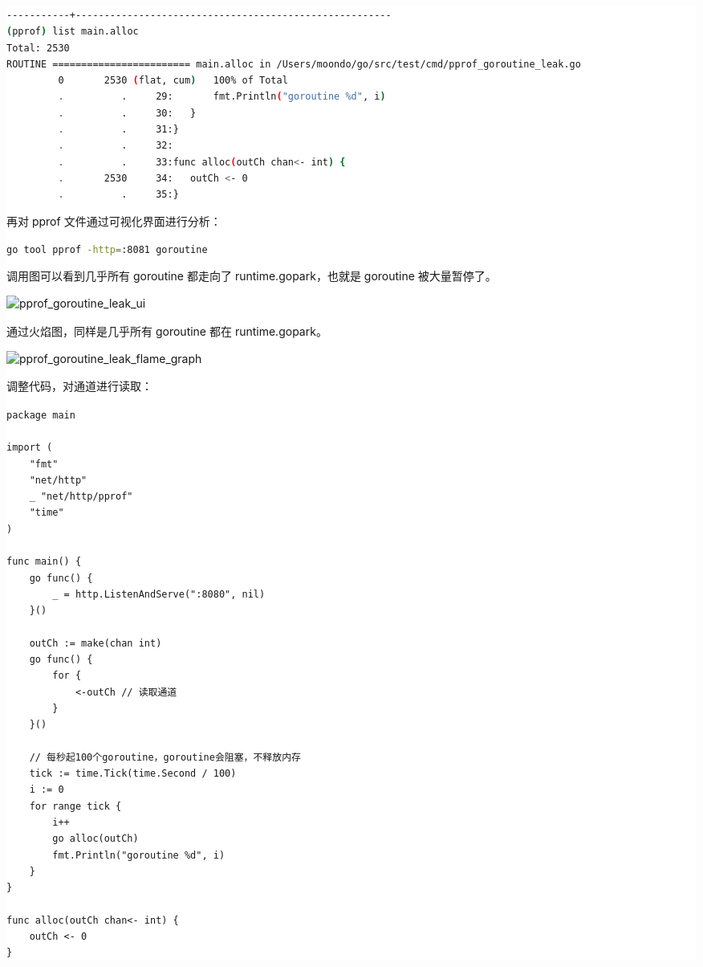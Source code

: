 ```bash
-----------+-------------------------------------------------------
(pprof) list main.alloc
Total: 2530
ROUTINE ======================== main.alloc in /Users/moondo/go/src/test/cmd/pprof_goroutine_leak.go
         0       2530 (flat, cum)   100% of Total
         .          .     29:		fmt.Println("goroutine %d", i)
         .          .     30:	}
         .          .     31:}
         .          .     32:
         .          .     33:func alloc(outCh chan<- int) {
         .       2530     34:	outCh <- 0
         .          .     35:}
```

再对 pprof 文件通过可视化界面进行分析：

```bash
go tool pprof -http=:8081 goroutine
```

调用图可以看到几乎所有 goroutine 都走向了 runtime.gopark，也就是 goroutine 被大量暂停了。

![pprof_goroutine_leak_ui](https://blog-1304941664.cos.ap-guangzhou.myqcloud.com/article_material/go/pprof_goroutine_leak_ui.png)

通过火焰图，同样是几乎所有 goroutine 都在 runtime.gopark。

![pprof_goroutine_leak_flame_graph](https://blog-1304941664.cos.ap-guangzhou.myqcloud.com/article_material/go/pprof_goroutine_leak_flame_graph.png)

调整代码，对通道进行读取：

```
package main

import (
	"fmt"
	"net/http"
	_ "net/http/pprof"
	"time"
)

func main() {
	go func() {
		_ = http.ListenAndServe(":8080", nil)
	}()

	outCh := make(chan int)
	go func() {
		for {
			<-outCh // 读取通道
		}
	}()

	// 每秒起100个goroutine，goroutine会阻塞，不释放内存
	tick := time.Tick(time.Second / 100)
	i := 0
	for range tick {
		i++
		go alloc(outCh)
		fmt.Println("goroutine %d", i)
	}
}

func alloc(outCh chan<- int) {
	outCh <- 0
}
```